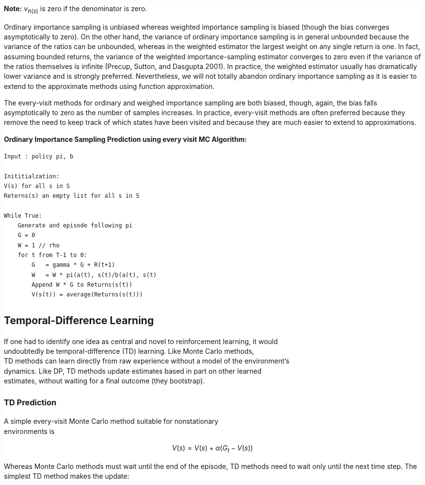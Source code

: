 **Note:** $v_{\pi(s)}$ is zero if the denominator is zero.

Ordinary importance sampling is unbiased whereas weighted importance sampling is biased (though the bias converges asymptotically to zero). On the other hand, the variance of ordinary importance sampling is in general unbounded because the variance of the ratios can be unbounded, whereas in the weighted estimator the largest weight on any single return is one. In fact, assuming bounded returns, the variance of the weighted importance-sampling estimator converges to zero even if the variance of the ratios themselves is inﬁnite (Precup, Sutton, and Dasgupta 2001). In practice, the weighted estimator usually has dramatically lower variance and is strongly preferred. Nevertheless, we will not totally abandon ordinary importance sampling as it is easier to extend to the approximate methods using function approximation.

The every-visit methods for ordinary and weighed importance sampling are both biased, though, again, the bias falls asymptotically to zero as the number of samples increases. In practice, every-visit methods are often preferred because they remove the need to keep track of which states have been visited and because they are much easier to extend to approximations.

**Ordinary Importance Sampling Prediction using every visit MC Algorithm:**
```
Input : policy pi, b

Inititialzation:
V(s) for all s in S
Reterns(s) an empty list for all s in S

While True:
	Generate and episode following pi
	G = 0
	W = 1 // rho
	for t from T-1 to 0:
		G   = gamma * G + R(t+1)
		W   = W * pi(a(t), s(t)/b(a(t), s(t)
		Append W * G to Returns(s(t))
		V(s(t)) = average(Returns(s(t)))
```


## Temporal-Difference Learning
If one had to identify one idea as central and novel to reinforcement learning, it would  
undoubtedly be temporal-difference (TD) learning. Like Monte Carlo methods,  
TD methods can learn directly from raw experience without a model of the environment’s  
dynamics. Like DP, TD methods update estimates based in part on other learned  
estimates, without waiting for a final outcome (they bootstrap).

### TD Prediction
A simple every-visit Monte Carlo method suitable for nonstationary  
environments is

$$
V(s) = V(s) + \alpha(G_t - V(s))
$$

Whereas Monte Carlo methods must wait until the end of the episode, TD methods need to wait only until the next time step.
The simplest TD method makes the update:
